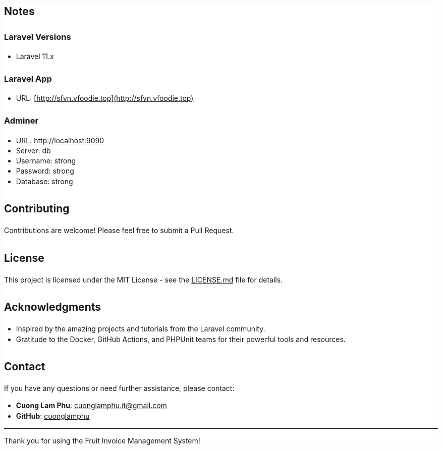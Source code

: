 ## Notes

### Laravel Versions

-   Laravel 11.x

### Laravel App

-   URL: [http://sfvn.vfoodie.top](http://sfvn.vfoodie.top)

### Adminer

-   URL: [http://localhost:9090](http://localhost:9090)
-   Server: db
-   Username: strong
-   Password: strong
-   Database: strong

## Contributing

Contributions are welcome! Please feel free to submit a Pull Request.

## License

This project is licensed under the MIT License - see the [LICENSE.md](LICENSE.md) file for details.

## Acknowledgments

-   Inspired by the amazing projects and tutorials from the Laravel community.
-   Gratitude to the Docker, GitHub Actions, and PHPUnit teams for their powerful tools and resources.

## Contact

If you have any questions or need further assistance, please contact:

-   **Cuong Lam Phu**: [cuonglamphu.it@gmail.com](mailto:cuonglamphu.it@gmail.com)
-   **GitHub**: [cuonglamphu](https://github.com/cuonglamphu)

---

Thank you for using the Fruit Invoice Management System!
